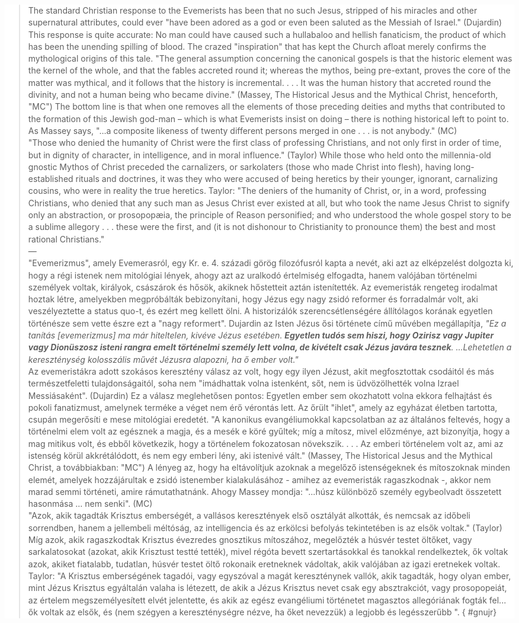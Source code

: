 > The standard Christian response to the Evemerists has been that no such Jesus, stripped of his miracles and other supernatural attributes, could ever "have been adored as a god or even been saluted as the Messiah of Israel." (Dujardin) This response is quite accurate: No man could have caused such a hullabaloo and hellish fanaticism, the product of which has been the unending spilling of blood. The crazed "inspiration" that has kept the Church afloat merely confirms the mythological origins of this tale. "The general assumption concerning the canonical gospels is that the historic element was the kernel of the whole, and that the fables accreted round it; whereas the mythos, being pre-extant, proves the core of the matter was mythical, and it follows that the history is incremental. . . . It was the human history that accreted round the divinity, and not a human being who became divine." (Massey, The Historical Jesus and the Mythical Christ, henceforth, "MC") The bottom line is that when one removes all the elements of those preceding deities and myths that contributed to the formation of this Jewish god-man – which is what Evemerists insist on doing – there is nothing historical left to point to. As Massey says, "...a composite likeness of twenty different persons merged in one . . . is not anybody." (MC)  
> "Those who denied the humanity of Christ were the first class of professing Christians, and not only first in order of time, but in dignity of character, in intelligence, and in moral influence." (Taylor) While those who held onto the millennia-old gnostic Mythos of Christ preceded the carnalizers, or sarkolaters (those who made Christ into flesh), having long-established rituals and doctrines, it was they who were accused of being heretics by their younger, ignorant, carnalizing cousins, who were in reality the true heretics. Taylor: "The deniers of the humanity of Christ, or, in a word, professing Christians, who denied that any such man as Jesus Christ ever existed at all, but who took the name Jesus Christ to signify only an abstraction, or prosopopæia, the principle of Reason personified; and who understood the whole gospel story to be a sublime allegory . . . these were the first, and (it is not dishonour to Christianity to pronounce them) the best and most rational Christians."  
> —  
> "Evemerizmus", amely Evemerasról, egy Kr. e. 4. századi görög filozófusról kapta a nevét, aki azt az elképzelést dolgozta ki, hogy a régi istenek nem mitológiai lények, ahogy azt az uralkodó értelmiség elfogadta, hanem valójában történelmi személyek voltak, királyok, császárok és hősök, akiknek hőstetteit aztán istenítették. Az evemeristák rengeteg irodalmat hoztak létre, amelyekben megpróbálták bebizonyítani, hogy Jézus egy nagy zsidó reformer és forradalmár volt, aki veszélyeztette a status quo-t, és ezért meg kellett ölni. A historizálók szerencsétlenségére állítólagos korának egyetlen történésze sem vette észre ezt a "nagy reformert". Dujardin az Isten Jézus ősi története című művében megállapítja,
> *"Ez a tanítás \[evemerizmus\] ma már hiteltelen, kivéve Jézus esetében. **Egyetlen tudós sem hiszi, hogy Ozirisz vagy Jupiter vagy Dionüszosz isteni rangra emelt történelmi személy lett volna, de kivételt csak Jézus javára tesznek**. ...Lehetetlen a kereszténység kolosszális művét Jézusra alapozni, ha ő ember volt."*  
> Az evemeristákra adott szokásos keresztény válasz az volt, hogy egy ilyen Jézust, akit megfosztottak csodáitól és más természetfeletti tulajdonságaitól, soha nem "imádhattak volna istenként, sőt, nem is üdvözölhették volna Izrael Messiásaként". (Dujardin) Ez a válasz meglehetősen pontos: Egyetlen ember sem okozhatott volna ekkora felhajtást és pokoli fanatizmust, amelynek terméke a véget nem érő vérontás lett. Az őrült "ihlet", amely az egyházat életben tartotta, csupán megerősíti e mese mitológiai eredetét. "A kanonikus evangéliumokkal kapcsolatban az az általános feltevés, hogy a történelmi elem volt az egésznek a magja, és a mesék e köré gyűltek; míg a mítosz, mivel előzménye, azt bizonyítja, hogy a mag mitikus volt, és ebből következik, hogy a történelem fokozatosan növekszik. . . . Az emberi történelem volt az, ami az istenség körül akkrétálódott, és nem egy emberi lény, aki istenivé vált." (Massey, The Historical Jesus and the Mythical Christ, a továbbiakban: "MC") A lényeg az, hogy ha eltávolítjuk azoknak a megelőző istenségeknek és mítoszoknak minden elemét, amelyek hozzájárultak e zsidó istenember kialakulásához - amihez az evemeristák ragaszkodnak -, akkor nem marad semmi történeti, amire rámutathatnánk. Ahogy Massey mondja: "...húsz különböző személy egybeolvadt összetett hasonmása ... nem senki". (MC)  
> "Azok, akik tagadták Krisztus emberségét, a vallásos keresztények első osztályát alkották, és nemcsak az időbeli sorrendben, hanem a jellembeli méltóság, az intelligencia és az erkölcsi befolyás tekintetében is az elsők voltak." (Taylor) Míg azok, akik ragaszkodtak Krisztus évezredes gnosztikus mítoszához, megelőzték a húsvér testet öltőket, vagy sarkalatosokat (azokat, akik Krisztust testté tették), mivel régóta bevett szertartásokkal és tanokkal rendelkeztek, ők voltak azok, akiket fiatalabb, tudatlan, húsvér testet öltő rokonaik eretneknek vádoltak, akik valójában az igazi eretnekek voltak. Taylor: "A Krisztus emberségének tagadói, vagy egyszóval a magát kereszténynek vallók, akik tagadták, hogy olyan ember, mint Jézus Krisztus egyáltalán valaha is létezett, de akik a Jézus Krisztus nevet csak egy absztrakciót, vagy prosopopeiát, az értelem megszemélyesített elvét jelentette, és akik az egész evangéliumi történetet magasztos allegóriának fogták fel... ők voltak az elsők, és (nem szégyen a kereszténységre nézve, ha őket nevezzük) a legjobb és legésszerűbb ".
{ #gnujr}